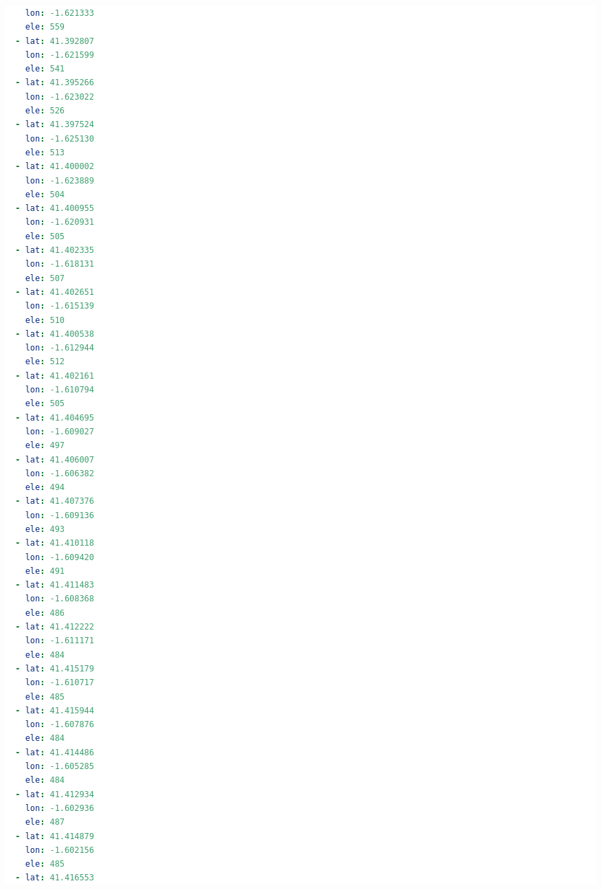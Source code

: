 ```yaml
    lon: -1.621333
    ele: 559
  - lat: 41.392807
    lon: -1.621599
    ele: 541
  - lat: 41.395266
    lon: -1.623022
    ele: 526
  - lat: 41.397524
    lon: -1.625130
    ele: 513
  - lat: 41.400002
    lon: -1.623889
    ele: 504
  - lat: 41.400955
    lon: -1.620931
    ele: 505
  - lat: 41.402335
    lon: -1.618131
    ele: 507
  - lat: 41.402651
    lon: -1.615139
    ele: 510
  - lat: 41.400538
    lon: -1.612944
    ele: 512
  - lat: 41.402161
    lon: -1.610794
    ele: 505
  - lat: 41.404695
    lon: -1.609027
    ele: 497
  - lat: 41.406007
    lon: -1.606382
    ele: 494
  - lat: 41.407376
    lon: -1.609136
    ele: 493
  - lat: 41.410118
    lon: -1.609420
    ele: 491
  - lat: 41.411483
    lon: -1.608368
    ele: 486
  - lat: 41.412222
    lon: -1.611171
    ele: 484
  - lat: 41.415179
    lon: -1.610717
    ele: 485
  - lat: 41.415944
    lon: -1.607876
    ele: 484
  - lat: 41.414486
    lon: -1.605285
    ele: 484
  - lat: 41.412934
    lon: -1.602936
    ele: 487
  - lat: 41.414879
    lon: -1.602156
    ele: 485
  - lat: 41.416553
```